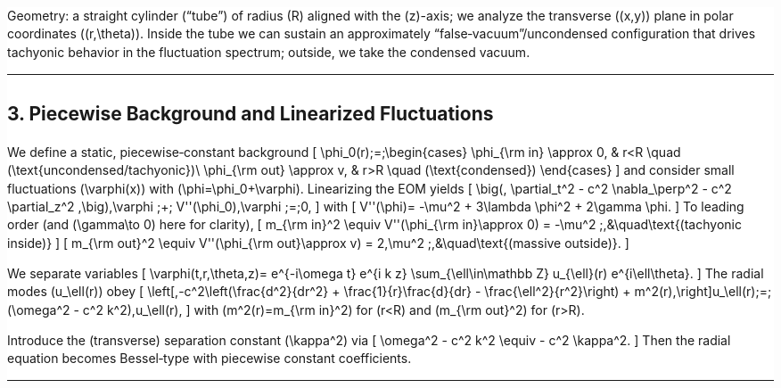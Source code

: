 Geometry: a straight cylinder (“tube”) of radius \(R\) aligned with the \(z\)-axis; we analyze the transverse \((x,y)\) plane in polar coordinates \((r,\theta)\). Inside the tube we can sustain an approximately “false‑vacuum”/uncondensed configuration that drives tachyonic behavior in the fluctuation spectrum; outside, we take the condensed vacuum.

---

## 3. Piecewise Background and Linearized Fluctuations

We define a static, piecewise‑constant background
\[
\phi_0(r)\;=\;\begin{cases}
\phi_{\rm in} \approx 0, & r<R \quad (\text{uncondensed/tachyonic})\\
\phi_{\rm out} \approx v, & r>R \quad (\text{condensed})
\end{cases}
\]
and consider small fluctuations \(\varphi(x)\) with \(\phi=\phi_0+\varphi\). Linearizing the EOM yields
\[
\big(\, \partial_t^2 - c^2 \nabla_\perp^2 - c^2 \partial_z^2 \,\big)\,\varphi \;+\; V''(\phi_0)\,\varphi \;=\;0,
\]
with
\[
V''(\phi)= -\mu^2 + 3\lambda \phi^2 + 2\gamma \phi.
\]
To leading order (and \(\gamma\to 0\) here for clarity),
\[
m_{\rm in}^2 \equiv V''(\phi_{\rm in}\approx 0) = -\mu^2 \;,&\quad\text{(tachyonic inside)}
\]
\[
m_{\rm out}^2 \equiv V''(\phi_{\rm out}\approx v) = 2\,\mu^2 \;,&\quad\text{(massive outside)}.
\]

We separate variables
\[
\varphi(t,r,\theta,z)= e^{-i\omega t} e^{i k z} \sum_{\ell\in\mathbb Z} u_{\ell}(r) e^{i\ell\theta}.
\]
The radial modes \(u_\ell(r)\) obey
\[
\left[\,-c^2\left(\frac{d^2}{dr^2} + \frac{1}{r}\frac{d}{dr} - \frac{\ell^2}{r^2}\right) + m^2(r)\,\right]u_\ell(r)\;=\;(\omega^2 - c^2 k^2)\,u_\ell(r),
\]
with \(m^2(r)=m_{\rm in}^2\) for \(r<R\) and \(m_{\rm out}^2\) for \(r>R\).

Introduce the (transverse) separation constant \(\kappa^2\) via
\[
\omega^2 - c^2 k^2 \equiv - c^2 \kappa^2.
\]
Then the radial equation becomes Bessel‑type with piecewise constant coefficients.

---